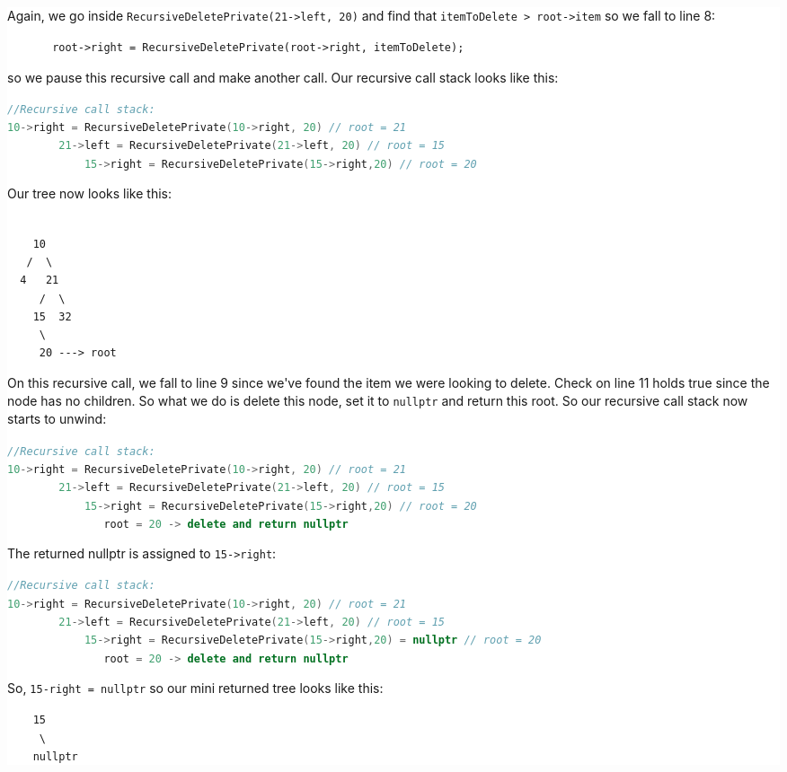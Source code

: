 Again, we go inside `RecursiveDeletePrivate(21->left, 20)` and find that `itemToDelete > root->item` so we fall to line 8:

```cpp{numberLines: 8}
       root->right = RecursiveDeletePrivate(root->right, itemToDelete);

```

so we pause this recursive call and make another call. Our recursive call stack looks like this:

```cpp
//Recursive call stack:
10->right = RecursiveDeletePrivate(10->right, 20) // root = 21
        21->left = RecursiveDeletePrivate(21->left, 20) // root = 15
            15->right = RecursiveDeletePrivate(15->right,20) // root = 20
```

Our tree now looks like this:

```

    10 
   /  \
  4   21 
     /  \
    15  32
     \
     20 ---> root
``` 


On this recursive call, we fall to line 9 since we've found the item we were looking to delete. Check on line 11 holds true since the node has no children. So what we do is delete this node, set it to `nullptr` and return this root. So our recursive call stack now starts to unwind:

 ```cpp
 //Recursive call stack:
 10->right = RecursiveDeletePrivate(10->right, 20) // root = 21
         21->left = RecursiveDeletePrivate(21->left, 20) // root = 15
             15->right = RecursiveDeletePrivate(15->right,20) // root = 20
                root = 20 -> delete and return nullptr
 ```

The returned nullptr is assigned to `15->right`:

 ```cpp
 //Recursive call stack:
 10->right = RecursiveDeletePrivate(10->right, 20) // root = 21
         21->left = RecursiveDeletePrivate(21->left, 20) // root = 15
             15->right = RecursiveDeletePrivate(15->right,20) = nullptr // root = 20
                root = 20 -> delete and return nullptr
 ```

So, `15-right = nullptr` so our mini returned tree looks like this:

```
    15
     \
    nullptr
```
